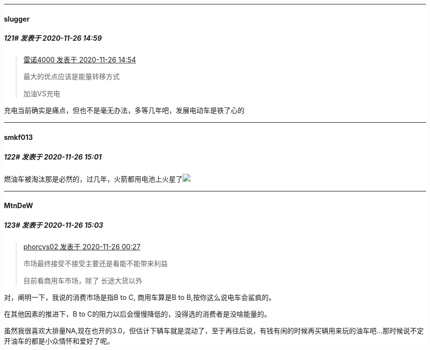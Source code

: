 





*****

####  slugger  
##### 121#       发表于 2020-11-26 14:59



<blockquote><a href="httphttps://bbs.saraba1st.com/2b/forum.php?mod=redirect&amp;goto=findpost&amp;pid=49525912&amp;ptid=1974362" target="_blank">雷诺4000 发表于 2020-11-26 14:54</a>

最大的优点应该是能量转移方式


加油VS充电</blockquote>
充电当前确实是痛点，但也不是毫无办法，多等几年吧，发展电动车是铁了心的







*****

####  smkf013  
##### 122#       发表于 2020-11-26 15:01




燃油车被淘汰那是必然的，过几年，火箭都用电池上火星了<img src="https://static.saraba1st.com/image/smiley/face2017/067.png" referrerpolicy="no-referrer">







*****

####  MtnDeW  
##### 123#       发表于 2020-11-26 15:03



<blockquote><a href="httphttps://bbs.saraba1st.com/2b/forum.php?mod=redirect&amp;goto=findpost&amp;pid=49525653&amp;ptid=1974362" target="_blank">phorcys02 发表于 2020-11-26 00:27</a>

市场最终接受不接受主要还是看能不能带来利益


目前看商用车市场，除了 长途大货以外</blockquote>
对，阐明一下，我说的消费市场是指B to C, 商用车算是B to B,按你这么说电车会鲨疯的。

在其他因素的推进下，B to C的阻力以后会慢慢降低的，没得选的消费者是没啥能量的。

虽然我很喜欢大排量NA,现在也开的3.0，但估计下辆车就是混动了，至于再往后说，有钱有闲的时候再买辆用来玩的油车吧...那时候说不定开油车的都是小众情怀和爱好了呢。





